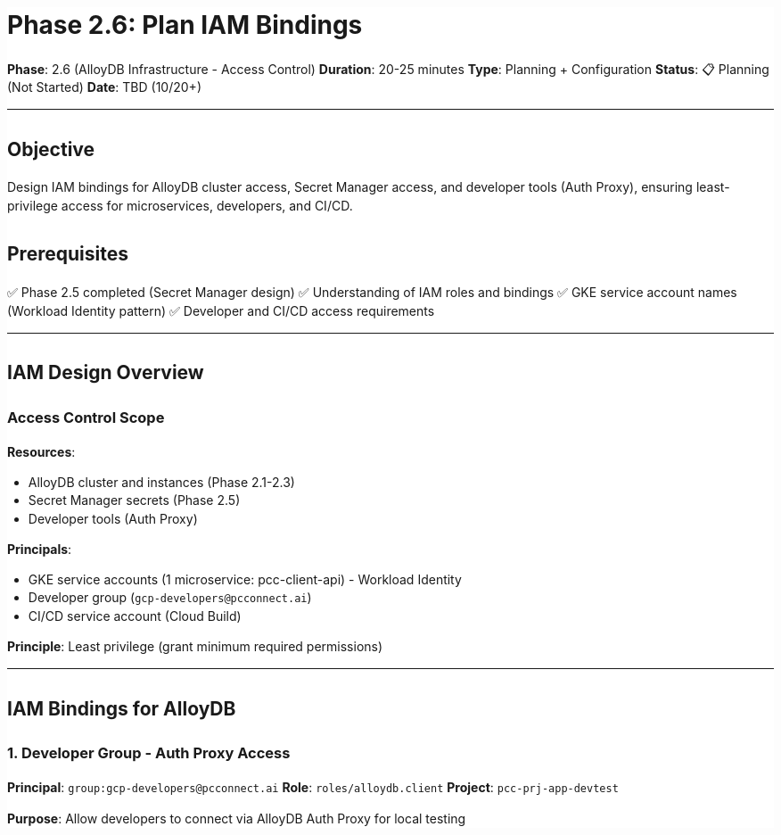 # Phase 2.6: Plan IAM Bindings

**Phase**: 2.6 (AlloyDB Infrastructure - Access Control)
**Duration**: 20-25 minutes
**Type**: Planning + Configuration
**Status**: 📋 Planning (Not Started)
**Date**: TBD (10/20+)

---

## Objective

Design IAM bindings for AlloyDB cluster access, Secret Manager access, and developer tools (Auth Proxy), ensuring least-privilege access for microservices, developers, and CI/CD.

## Prerequisites

✅ Phase 2.5 completed (Secret Manager design)
✅ Understanding of IAM roles and bindings
✅ GKE service account names (Workload Identity pattern)
✅ Developer and CI/CD access requirements

---

## IAM Design Overview

### Access Control Scope

**Resources**:
- AlloyDB cluster and instances (Phase 2.1-2.3)
- Secret Manager secrets (Phase 2.5)
- Developer tools (Auth Proxy)

**Principals**:
- GKE service accounts (1 microservice: pcc-client-api) - Workload Identity
- Developer group (`gcp-developers@pcconnect.ai`)
- CI/CD service account (Cloud Build)

**Principle**: Least privilege (grant minimum required permissions)

---

## IAM Bindings for AlloyDB

### 1. Developer Group - Auth Proxy Access

**Principal**: `group:gcp-developers@pcconnect.ai`
**Role**: `roles/alloydb.client`
**Project**: `pcc-prj-app-devtest`

**Purpose**: Allow developers to connect via AlloyDB Auth Proxy for local testing
